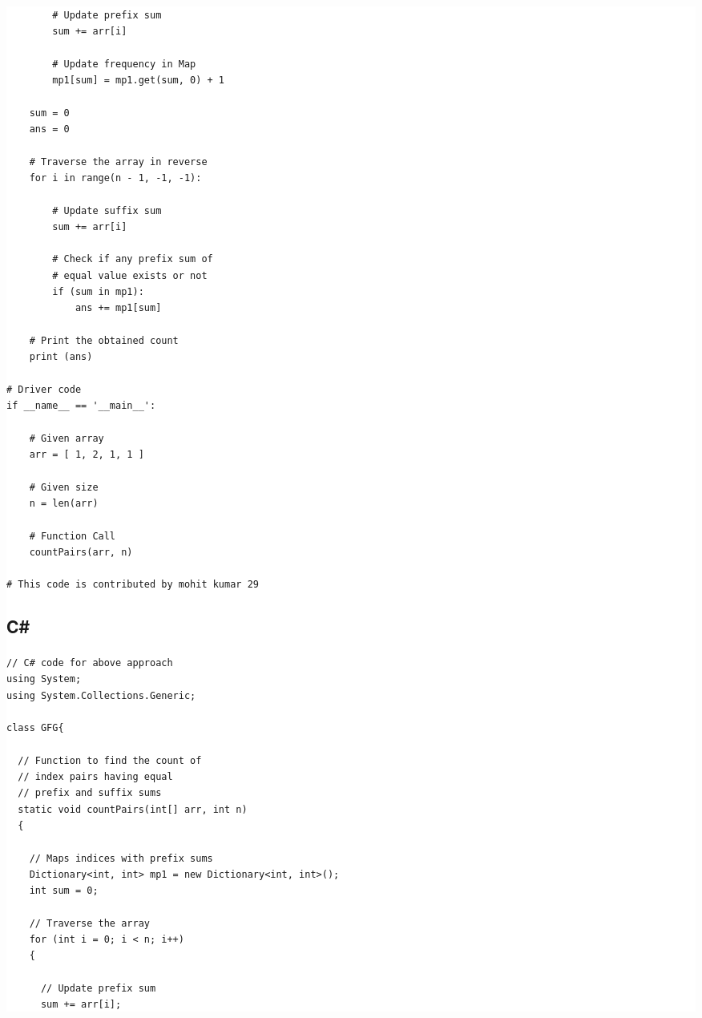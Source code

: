 ```
        # Update prefix sum
        sum += arr[i]

        # Update frequency in Map
        mp1[sum] = mp1.get(sum, 0) + 1

    sum = 0
    ans = 0

    # Traverse the array in reverse
    for i in range(n - 1, -1, -1):

        # Update suffix sum
        sum += arr[i]

        # Check if any prefix sum of
        # equal value exists or not
        if (sum in mp1):
            ans += mp1[sum]

    # Print the obtained count
    print (ans)

# Driver code
if __name__ == '__main__':

    # Given array
    arr = [ 1, 2, 1, 1 ]

    # Given size
    n = len(arr)

    # Function Call
    countPairs(arr, n)

# This code is contributed by mohit kumar 29
```

## C#

```
// C# code for above approach
using System;
using System.Collections.Generic;

class GFG{

  // Function to find the count of
  // index pairs having equal
  // prefix and suffix sums
  static void countPairs(int[] arr, int n)
  {

    // Maps indices with prefix sums
    Dictionary<int, int> mp1 = new Dictionary<int, int>();
    int sum = 0;

    // Traverse the array
    for (int i = 0; i < n; i++)
    {

      // Update prefix sum
      sum += arr[i];
```
